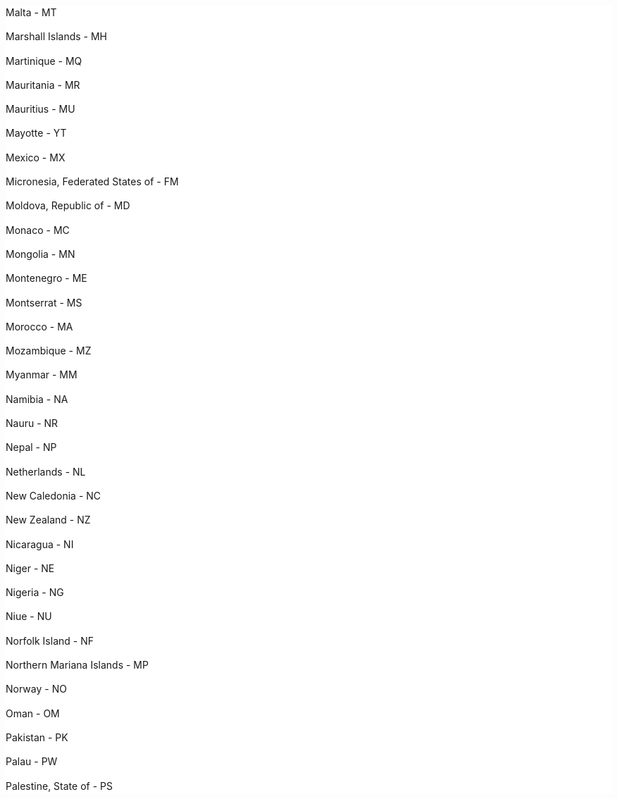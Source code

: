 Malta	- MT

Marshall Islands	- MH

Martinique	- MQ

Mauritania	- MR

Mauritius	- MU

Mayotte	- YT

Mexico	- MX

Micronesia, Federated States of	- FM

Moldova, Republic of	- MD

Monaco	- MC

Mongolia	- MN

Montenegro	- ME

Montserrat	- MS

Morocco	- MA

Mozambique	- MZ

Myanmar	- MM

Namibia	- NA

Nauru	- NR

Nepal	- NP

Netherlands	- NL

New Caledonia	- NC

New Zealand	- NZ

Nicaragua	- NI

Niger	- NE

Nigeria	- NG

Niue	- NU

Norfolk Island	- NF

Northern Mariana Islands	- MP

Norway	- NO

Oman	- OM

Pakistan	- PK

Palau	- PW

Palestine, State of	- PS
